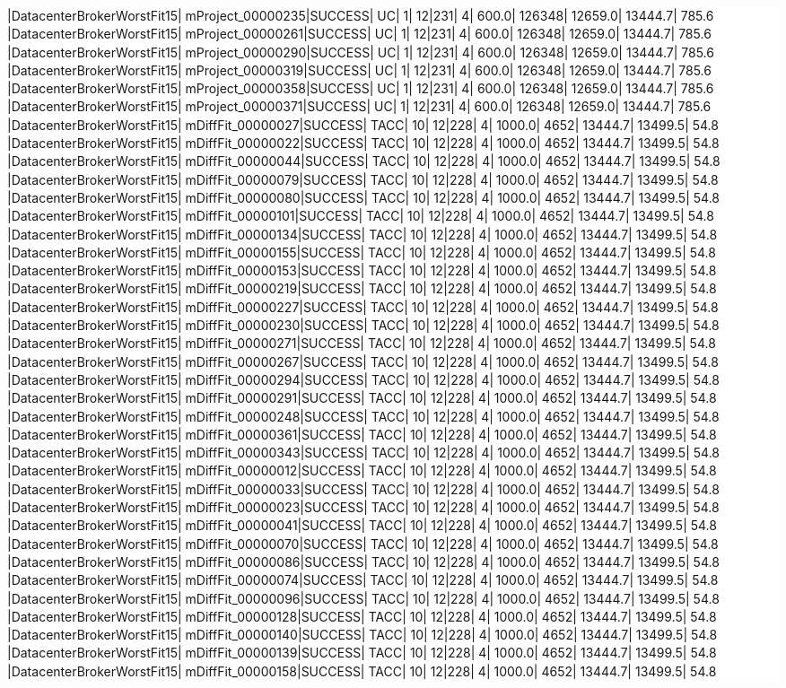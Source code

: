 |DatacenterBrokerWorstFit15|     mProject_00000235|SUCCESS|    UC|   1|       12|231|        4|     600.0|     126348|  12659.0|   13444.7|   785.6
|DatacenterBrokerWorstFit15|     mProject_00000261|SUCCESS|    UC|   1|       12|231|        4|     600.0|     126348|  12659.0|   13444.7|   785.6
|DatacenterBrokerWorstFit15|     mProject_00000290|SUCCESS|    UC|   1|       12|231|        4|     600.0|     126348|  12659.0|   13444.7|   785.6
|DatacenterBrokerWorstFit15|     mProject_00000319|SUCCESS|    UC|   1|       12|231|        4|     600.0|     126348|  12659.0|   13444.7|   785.6
|DatacenterBrokerWorstFit15|     mProject_00000358|SUCCESS|    UC|   1|       12|231|        4|     600.0|     126348|  12659.0|   13444.7|   785.6
|DatacenterBrokerWorstFit15|     mProject_00000371|SUCCESS|    UC|   1|       12|231|        4|     600.0|     126348|  12659.0|   13444.7|   785.6
|DatacenterBrokerWorstFit15|     mDiffFit_00000027|SUCCESS|  TACC|  10|       12|228|        4|    1000.0|       4652|  13444.7|   13499.5|    54.8
|DatacenterBrokerWorstFit15|     mDiffFit_00000022|SUCCESS|  TACC|  10|       12|228|        4|    1000.0|       4652|  13444.7|   13499.5|    54.8
|DatacenterBrokerWorstFit15|     mDiffFit_00000044|SUCCESS|  TACC|  10|       12|228|        4|    1000.0|       4652|  13444.7|   13499.5|    54.8
|DatacenterBrokerWorstFit15|     mDiffFit_00000079|SUCCESS|  TACC|  10|       12|228|        4|    1000.0|       4652|  13444.7|   13499.5|    54.8
|DatacenterBrokerWorstFit15|     mDiffFit_00000080|SUCCESS|  TACC|  10|       12|228|        4|    1000.0|       4652|  13444.7|   13499.5|    54.8
|DatacenterBrokerWorstFit15|     mDiffFit_00000101|SUCCESS|  TACC|  10|       12|228|        4|    1000.0|       4652|  13444.7|   13499.5|    54.8
|DatacenterBrokerWorstFit15|     mDiffFit_00000134|SUCCESS|  TACC|  10|       12|228|        4|    1000.0|       4652|  13444.7|   13499.5|    54.8
|DatacenterBrokerWorstFit15|     mDiffFit_00000155|SUCCESS|  TACC|  10|       12|228|        4|    1000.0|       4652|  13444.7|   13499.5|    54.8
|DatacenterBrokerWorstFit15|     mDiffFit_00000153|SUCCESS|  TACC|  10|       12|228|        4|    1000.0|       4652|  13444.7|   13499.5|    54.8
|DatacenterBrokerWorstFit15|     mDiffFit_00000219|SUCCESS|  TACC|  10|       12|228|        4|    1000.0|       4652|  13444.7|   13499.5|    54.8
|DatacenterBrokerWorstFit15|     mDiffFit_00000227|SUCCESS|  TACC|  10|       12|228|        4|    1000.0|       4652|  13444.7|   13499.5|    54.8
|DatacenterBrokerWorstFit15|     mDiffFit_00000230|SUCCESS|  TACC|  10|       12|228|        4|    1000.0|       4652|  13444.7|   13499.5|    54.8
|DatacenterBrokerWorstFit15|     mDiffFit_00000271|SUCCESS|  TACC|  10|       12|228|        4|    1000.0|       4652|  13444.7|   13499.5|    54.8
|DatacenterBrokerWorstFit15|     mDiffFit_00000267|SUCCESS|  TACC|  10|       12|228|        4|    1000.0|       4652|  13444.7|   13499.5|    54.8
|DatacenterBrokerWorstFit15|     mDiffFit_00000294|SUCCESS|  TACC|  10|       12|228|        4|    1000.0|       4652|  13444.7|   13499.5|    54.8
|DatacenterBrokerWorstFit15|     mDiffFit_00000291|SUCCESS|  TACC|  10|       12|228|        4|    1000.0|       4652|  13444.7|   13499.5|    54.8
|DatacenterBrokerWorstFit15|     mDiffFit_00000248|SUCCESS|  TACC|  10|       12|228|        4|    1000.0|       4652|  13444.7|   13499.5|    54.8
|DatacenterBrokerWorstFit15|     mDiffFit_00000361|SUCCESS|  TACC|  10|       12|228|        4|    1000.0|       4652|  13444.7|   13499.5|    54.8
|DatacenterBrokerWorstFit15|     mDiffFit_00000343|SUCCESS|  TACC|  10|       12|228|        4|    1000.0|       4652|  13444.7|   13499.5|    54.8
|DatacenterBrokerWorstFit15|     mDiffFit_00000012|SUCCESS|  TACC|  10|       12|228|        4|    1000.0|       4652|  13444.7|   13499.5|    54.8
|DatacenterBrokerWorstFit15|     mDiffFit_00000033|SUCCESS|  TACC|  10|       12|228|        4|    1000.0|       4652|  13444.7|   13499.5|    54.8
|DatacenterBrokerWorstFit15|     mDiffFit_00000023|SUCCESS|  TACC|  10|       12|228|        4|    1000.0|       4652|  13444.7|   13499.5|    54.8
|DatacenterBrokerWorstFit15|     mDiffFit_00000041|SUCCESS|  TACC|  10|       12|228|        4|    1000.0|       4652|  13444.7|   13499.5|    54.8
|DatacenterBrokerWorstFit15|     mDiffFit_00000070|SUCCESS|  TACC|  10|       12|228|        4|    1000.0|       4652|  13444.7|   13499.5|    54.8
|DatacenterBrokerWorstFit15|     mDiffFit_00000086|SUCCESS|  TACC|  10|       12|228|        4|    1000.0|       4652|  13444.7|   13499.5|    54.8
|DatacenterBrokerWorstFit15|     mDiffFit_00000074|SUCCESS|  TACC|  10|       12|228|        4|    1000.0|       4652|  13444.7|   13499.5|    54.8
|DatacenterBrokerWorstFit15|     mDiffFit_00000096|SUCCESS|  TACC|  10|       12|228|        4|    1000.0|       4652|  13444.7|   13499.5|    54.8
|DatacenterBrokerWorstFit15|     mDiffFit_00000128|SUCCESS|  TACC|  10|       12|228|        4|    1000.0|       4652|  13444.7|   13499.5|    54.8
|DatacenterBrokerWorstFit15|     mDiffFit_00000140|SUCCESS|  TACC|  10|       12|228|        4|    1000.0|       4652|  13444.7|   13499.5|    54.8
|DatacenterBrokerWorstFit15|     mDiffFit_00000139|SUCCESS|  TACC|  10|       12|228|        4|    1000.0|       4652|  13444.7|   13499.5|    54.8
|DatacenterBrokerWorstFit15|     mDiffFit_00000158|SUCCESS|  TACC|  10|       12|228|        4|    1000.0|       4652|  13444.7|   13499.5|    54.8